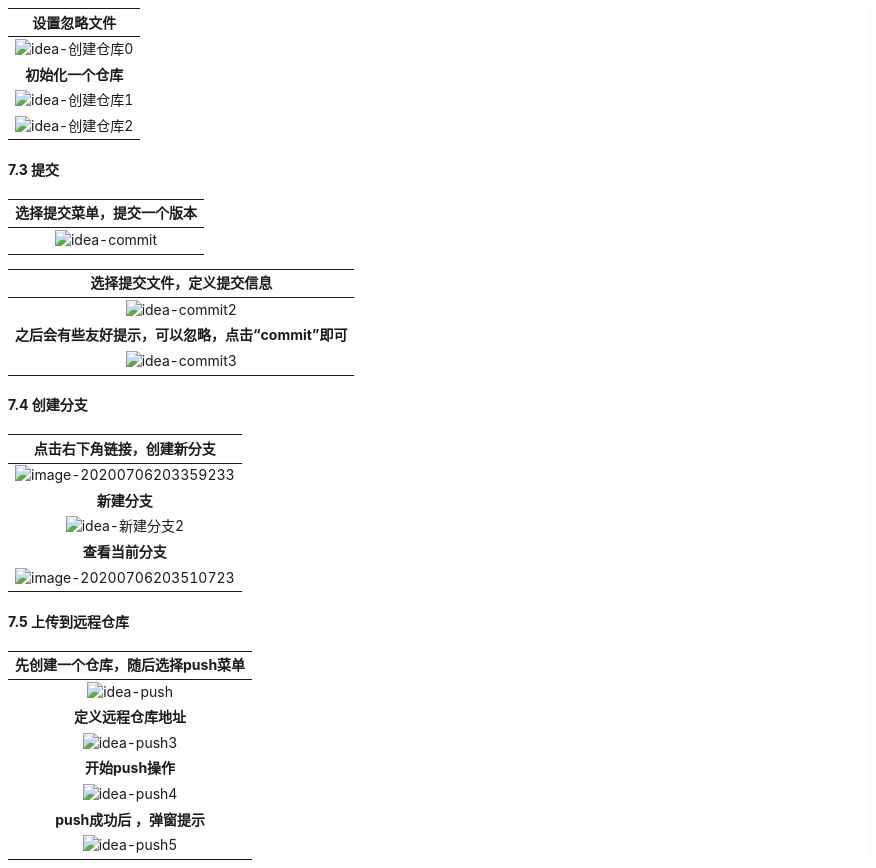 |                         设置忽略文件                         |
| :----------------------------------------------------------: |
| ![idea-创建仓库0](https://yliang.oss-cn-shanghai.aliyuncs.com/img/programming/tools/git/20200706202234.jpg) |
|                      **初始化一个仓库**                      |
| ![idea-创建仓库1](https://yliang.oss-cn-shanghai.aliyuncs.com/img/programming/tools/git/20200706202312.jpg) |
| ![idea-创建仓库2](https://yliang.oss-cn-shanghai.aliyuncs.com/img/programming/tools/git/20200706202322.jpg) |



#### 7.3 提交

|                  选择提交菜单，提交一个版本                  |
| :----------------------------------------------------------: |
| ![idea-commit](https://yliang.oss-cn-shanghai.aliyuncs.com/img/programming/tools/git/20200706202420.jpg) |

|                  选择提交文件，定义提交信息                  |
| :----------------------------------------------------------: |
| ![idea-commit2](https://yliang.oss-cn-shanghai.aliyuncs.com/img/programming/tools/git/20200706202600.jpg) |
|      **之后会有些友好提示，可以忽略，点击“commit”即可**      |
| ![idea-commit3](https://yliang.oss-cn-shanghai.aliyuncs.com/img/programming/tools/git/20200706202641.jpg) |



#### 7.4 创建分支

|                  点击右下角链接，创建新分支                  |
| :----------------------------------------------------------: |
| ![image-20200706203359233](https://yliang.oss-cn-shanghai.aliyuncs.com/img/programming/tools/git/20200706203401.png) |
|                         **新建分支**                         |
| ![idea-新建分支2](https://yliang.oss-cn-shanghai.aliyuncs.com/img/programming/tools/git/20200706203408.jpg) |
|                       **查看当前分支**                       |
| ![image-20200706203510723](https://yliang.oss-cn-shanghai.aliyuncs.com/img/programming/tools/git/20200706203512.png) |



#### 7.5 上传到远程仓库

|               先创建一个仓库，随后选择push菜单               |
| :----------------------------------------------------------: |
| ![idea-push](https://yliang.oss-cn-shanghai.aliyuncs.com/img/programming/tools/git/20200706203623.jpg) |
|                     **定义远程仓库地址**                     |
| ![idea-push3](https://yliang.oss-cn-shanghai.aliyuncs.com/img/programming/tools/git/20200706203654.jpg) |
|                       **开始push操作**                       |
| ![idea-push4](https://yliang.oss-cn-shanghai.aliyuncs.com/img/programming/tools/git/20200706203719.jpg) |
|                  **push成功后 ，弹窗提示**                   |
| ![idea-push5](https://yliang.oss-cn-shanghai.aliyuncs.com/img/programming/tools/git/20200706203746.jpg) |
